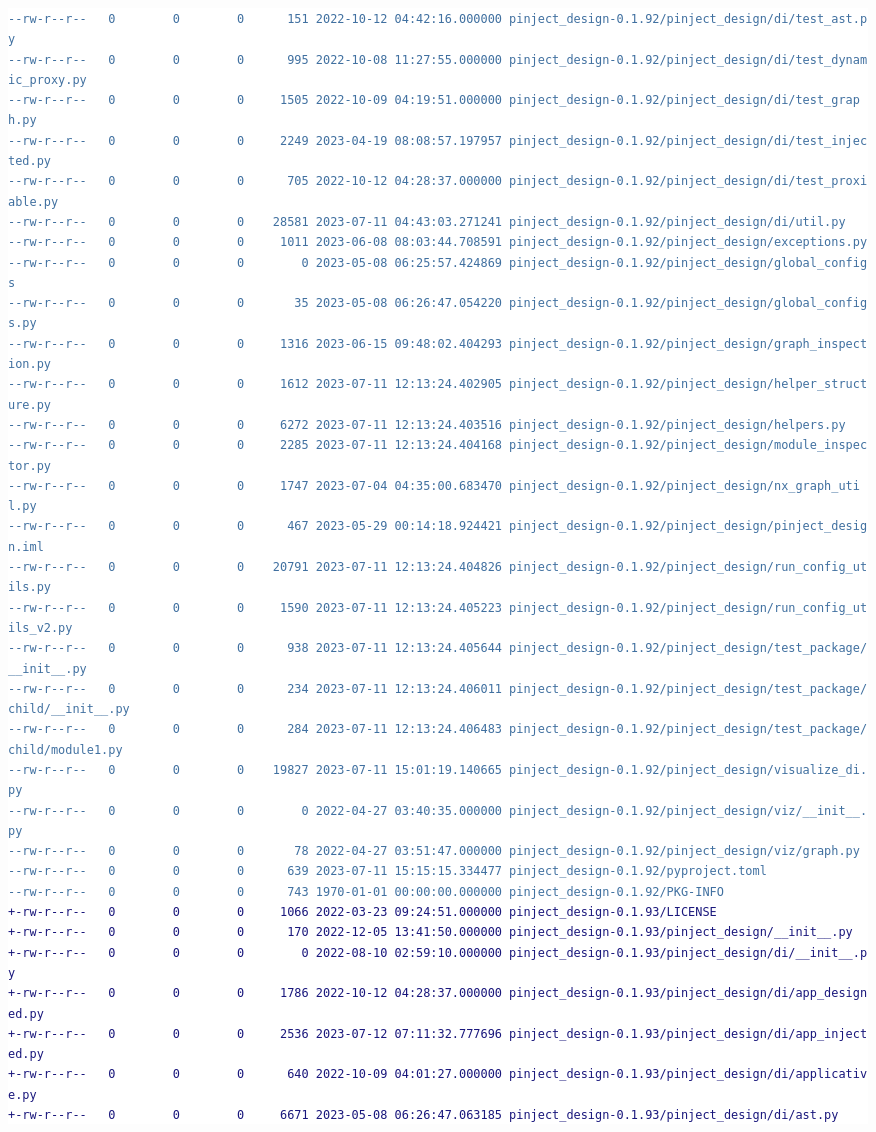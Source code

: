 ```diff
--rw-r--r--   0        0        0      151 2022-10-12 04:42:16.000000 pinject_design-0.1.92/pinject_design/di/test_ast.py
--rw-r--r--   0        0        0      995 2022-10-08 11:27:55.000000 pinject_design-0.1.92/pinject_design/di/test_dynamic_proxy.py
--rw-r--r--   0        0        0     1505 2022-10-09 04:19:51.000000 pinject_design-0.1.92/pinject_design/di/test_graph.py
--rw-r--r--   0        0        0     2249 2023-04-19 08:08:57.197957 pinject_design-0.1.92/pinject_design/di/test_injected.py
--rw-r--r--   0        0        0      705 2022-10-12 04:28:37.000000 pinject_design-0.1.92/pinject_design/di/test_proxiable.py
--rw-r--r--   0        0        0    28581 2023-07-11 04:43:03.271241 pinject_design-0.1.92/pinject_design/di/util.py
--rw-r--r--   0        0        0     1011 2023-06-08 08:03:44.708591 pinject_design-0.1.92/pinject_design/exceptions.py
--rw-r--r--   0        0        0        0 2023-05-08 06:25:57.424869 pinject_design-0.1.92/pinject_design/global_configs
--rw-r--r--   0        0        0       35 2023-05-08 06:26:47.054220 pinject_design-0.1.92/pinject_design/global_configs.py
--rw-r--r--   0        0        0     1316 2023-06-15 09:48:02.404293 pinject_design-0.1.92/pinject_design/graph_inspection.py
--rw-r--r--   0        0        0     1612 2023-07-11 12:13:24.402905 pinject_design-0.1.92/pinject_design/helper_structure.py
--rw-r--r--   0        0        0     6272 2023-07-11 12:13:24.403516 pinject_design-0.1.92/pinject_design/helpers.py
--rw-r--r--   0        0        0     2285 2023-07-11 12:13:24.404168 pinject_design-0.1.92/pinject_design/module_inspector.py
--rw-r--r--   0        0        0     1747 2023-07-04 04:35:00.683470 pinject_design-0.1.92/pinject_design/nx_graph_util.py
--rw-r--r--   0        0        0      467 2023-05-29 00:14:18.924421 pinject_design-0.1.92/pinject_design/pinject_design.iml
--rw-r--r--   0        0        0    20791 2023-07-11 12:13:24.404826 pinject_design-0.1.92/pinject_design/run_config_utils.py
--rw-r--r--   0        0        0     1590 2023-07-11 12:13:24.405223 pinject_design-0.1.92/pinject_design/run_config_utils_v2.py
--rw-r--r--   0        0        0      938 2023-07-11 12:13:24.405644 pinject_design-0.1.92/pinject_design/test_package/__init__.py
--rw-r--r--   0        0        0      234 2023-07-11 12:13:24.406011 pinject_design-0.1.92/pinject_design/test_package/child/__init__.py
--rw-r--r--   0        0        0      284 2023-07-11 12:13:24.406483 pinject_design-0.1.92/pinject_design/test_package/child/module1.py
--rw-r--r--   0        0        0    19827 2023-07-11 15:01:19.140665 pinject_design-0.1.92/pinject_design/visualize_di.py
--rw-r--r--   0        0        0        0 2022-04-27 03:40:35.000000 pinject_design-0.1.92/pinject_design/viz/__init__.py
--rw-r--r--   0        0        0       78 2022-04-27 03:51:47.000000 pinject_design-0.1.92/pinject_design/viz/graph.py
--rw-r--r--   0        0        0      639 2023-07-11 15:15:15.334477 pinject_design-0.1.92/pyproject.toml
--rw-r--r--   0        0        0      743 1970-01-01 00:00:00.000000 pinject_design-0.1.92/PKG-INFO
+-rw-r--r--   0        0        0     1066 2022-03-23 09:24:51.000000 pinject_design-0.1.93/LICENSE
+-rw-r--r--   0        0        0      170 2022-12-05 13:41:50.000000 pinject_design-0.1.93/pinject_design/__init__.py
+-rw-r--r--   0        0        0        0 2022-08-10 02:59:10.000000 pinject_design-0.1.93/pinject_design/di/__init__.py
+-rw-r--r--   0        0        0     1786 2022-10-12 04:28:37.000000 pinject_design-0.1.93/pinject_design/di/app_designed.py
+-rw-r--r--   0        0        0     2536 2023-07-12 07:11:32.777696 pinject_design-0.1.93/pinject_design/di/app_injected.py
+-rw-r--r--   0        0        0      640 2022-10-09 04:01:27.000000 pinject_design-0.1.93/pinject_design/di/applicative.py
+-rw-r--r--   0        0        0     6671 2023-05-08 06:26:47.063185 pinject_design-0.1.93/pinject_design/di/ast.py
```